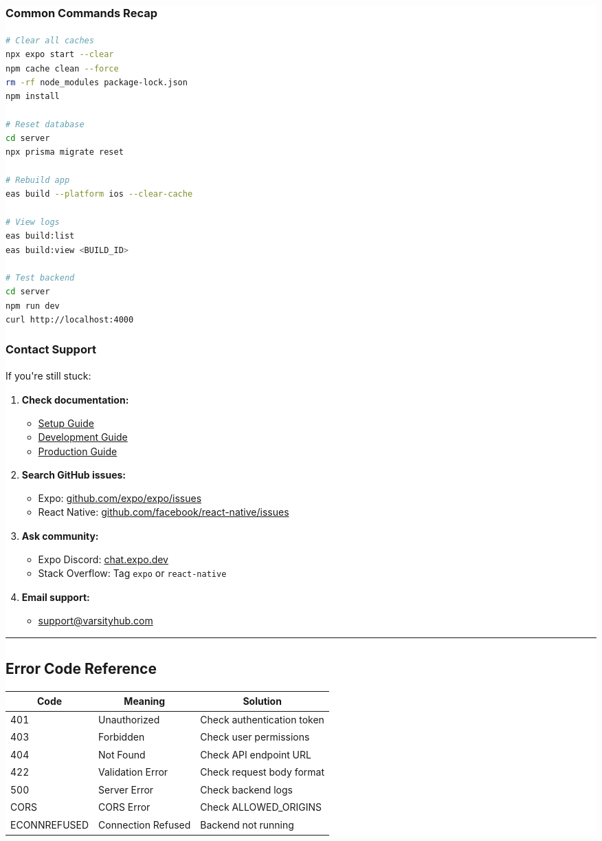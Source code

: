 ### Common Commands Recap

```bash
# Clear all caches
npx expo start --clear
npm cache clean --force
rm -rf node_modules package-lock.json
npm install

# Reset database
cd server
npx prisma migrate reset

# Rebuild app
eas build --platform ios --clear-cache

# View logs
eas build:list
eas build:view <BUILD_ID>

# Test backend
cd server
npm run dev
curl http://localhost:4000
```

### Contact Support

If you're still stuck:

1. **Check documentation:**
   - [Setup Guide](./01-SETUP.md)
   - [Development Guide](./04-DEVELOPMENT.md)
   - [Production Guide](./07-PRODUCTION.md)

2. **Search GitHub issues:**
   - Expo: [github.com/expo/expo/issues](https://github.com/expo/expo/issues)
   - React Native: [github.com/facebook/react-native/issues](https://github.com/facebook/react-native/issues)

3. **Ask community:**
   - Expo Discord: [chat.expo.dev](https://chat.expo.dev)
   - Stack Overflow: Tag `expo` or `react-native`

4. **Email support:**
   - support@varsityhub.com

---

## Error Code Reference

| Code | Meaning | Solution |
|------|---------|----------|
| 401 | Unauthorized | Check authentication token |
| 403 | Forbidden | Check user permissions |
| 404 | Not Found | Check API endpoint URL |
| 422 | Validation Error | Check request body format |
| 500 | Server Error | Check backend logs |
| CORS | CORS Error | Check ALLOWED_ORIGINS |
| ECONNREFUSED | Connection Refused | Backend not running |